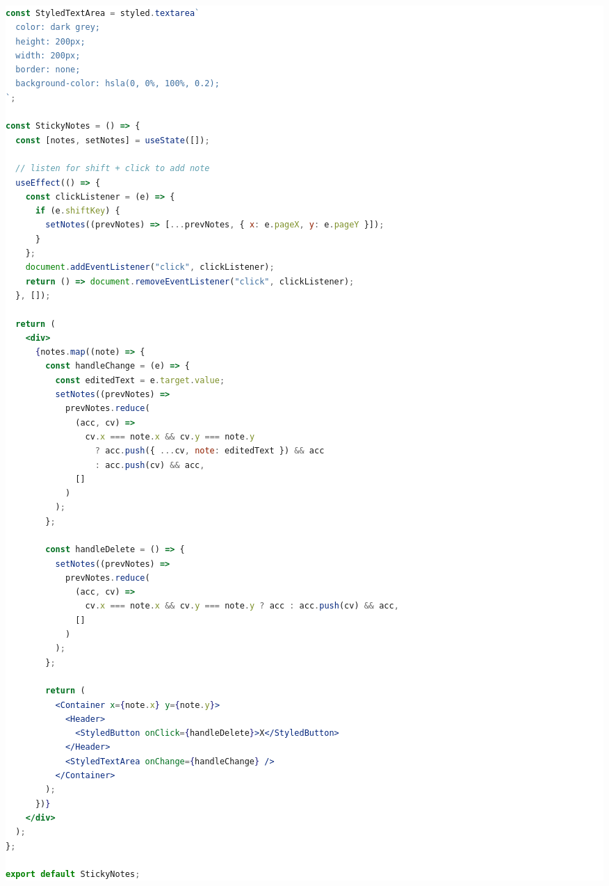 ```jsx
const StyledTextArea = styled.textarea`
  color: dark grey;
  height: 200px;
  width: 200px;
  border: none;
  background-color: hsla(0, 0%, 100%, 0.2);
`;

const StickyNotes = () => {
  const [notes, setNotes] = useState([]);

  // listen for shift + click to add note
  useEffect(() => {
    const clickListener = (e) => {
      if (e.shiftKey) {
        setNotes((prevNotes) => [...prevNotes, { x: e.pageX, y: e.pageY }]);
      }
    };
    document.addEventListener("click", clickListener);
    return () => document.removeEventListener("click", clickListener);
  }, []);

  return (
    <div>
      {notes.map((note) => {
        const handleChange = (e) => {
          const editedText = e.target.value;
          setNotes((prevNotes) =>
            prevNotes.reduce(
              (acc, cv) =>
                cv.x === note.x && cv.y === note.y
                  ? acc.push({ ...cv, note: editedText }) && acc
                  : acc.push(cv) && acc,
              []
            )
          );
        };

        const handleDelete = () => {
          setNotes((prevNotes) =>
            prevNotes.reduce(
              (acc, cv) =>
                cv.x === note.x && cv.y === note.y ? acc : acc.push(cv) && acc,
              []
            )
          );
        };

        return (
          <Container x={note.x} y={note.y}>
            <Header>
              <StyledButton onClick={handleDelete}>X</StyledButton>
            </Header>
            <StyledTextArea onChange={handleChange} />
          </Container>
        );
      })}
    </div>
  );
};

export default StickyNotes;
```